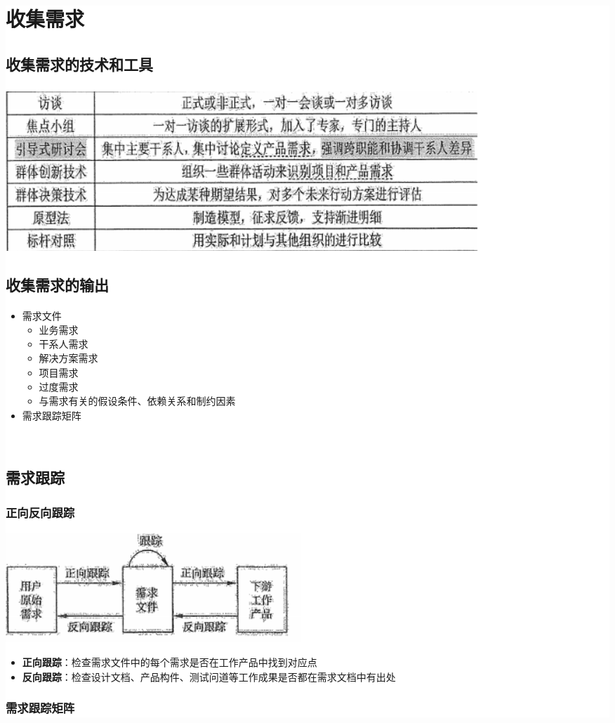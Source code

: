 # 收集需求

## 收集需求的技术和工具
![image.png](.assets/1585205043089-9a8fce80-162b-4037-a0e0-6f44b3561bbe.png)

## 收集需求的输出

- 需求文件
   - 业务需求
   - 干系人需求
   - 解决方案需求
   - 项目需求
   - 过度需求
   - 与需求有关的假设条件、依赖关系和制约因素
- 需求跟踪矩阵

 

## 需求跟踪

### 正向反向跟踪
![image.png](.assets/1585205088406-a860829a-26c0-47bd-968b-e9b3b8842744.png)

- **正向跟踪**：检查需求文件中的每个需求是否在工作产品中找到对应点
- **反向跟踪**：检查设计文档、产品构件、测试问道等工作成果是否都在需求文档中有出处

### 需求跟踪矩阵